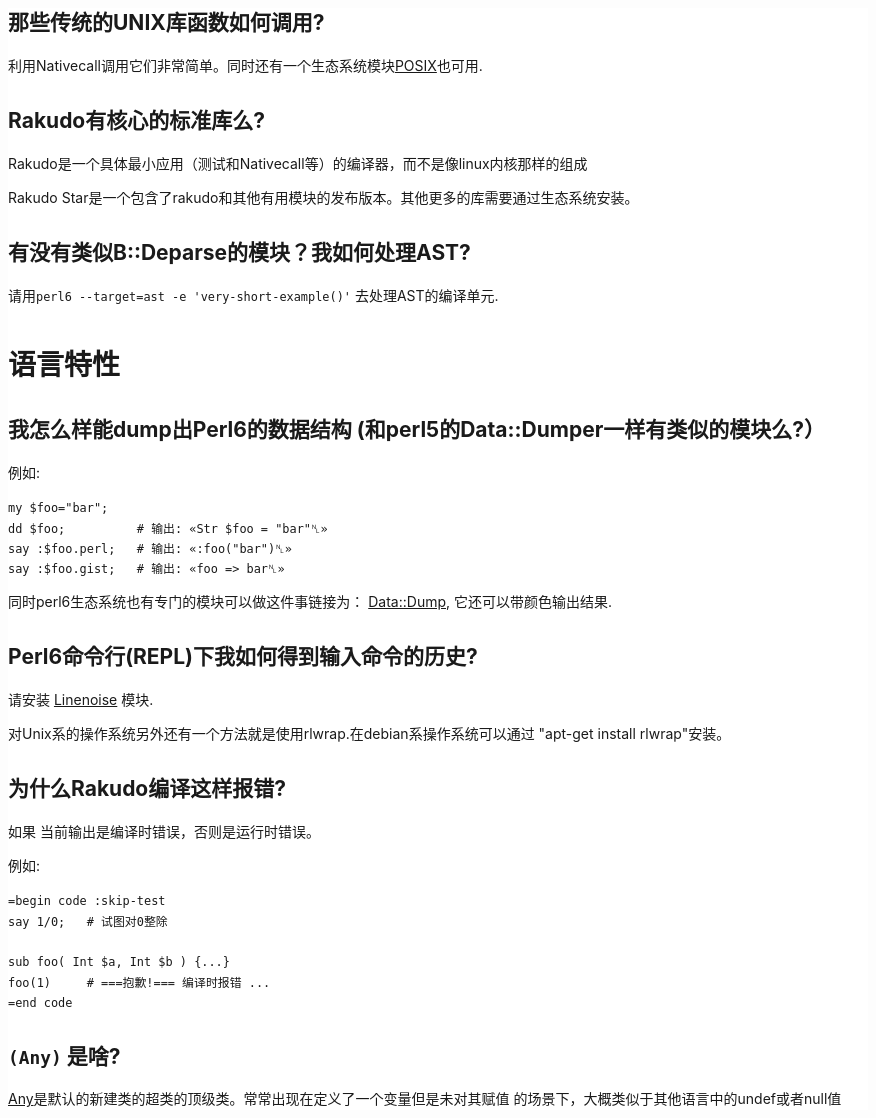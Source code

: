 ## 那些传统的UNIX库函数如何调用?

利用Nativecall调用它们非常简单。同时还有一个生态系统模块[POSIX](https://github.com/cspencer/perl6-posix)也可用.

## Rakudo有核心的标准库么?

Rakudo是一个具体最小应用（测试和Nativecall等）的编译器，而不是像linux内核那样的组成

Rakudo Star是一个包含了rakudo和其他有用模块的发布版本。其他更多的库需要通过生态系统安装。 

## 有没有类似B::Deparse的模块？我如何处理AST?

请用`perl6 --target=ast -e 'very-short-example()'` 去处理AST的编译单元.

# 语言特性

## 我怎么样能dump出Perl6的数据结构 (和perl5的Data::Dumper一样有类似的模块么?）

例如:

    my $foo="bar";
    dd $foo;          # 输出: «Str $foo = "bar"␤»
    say :$foo.perl;   # 输出: «:foo("bar")␤»
    say :$foo.gist;   # 输出: «foo => bar␤»

同时perl6生态系统也有专门的模块可以做这件事链接为：
[Data::Dump](https://github.com/tony-o/perl6-data-dump/), 它还可以带颜色输出结果.

## Perl6命令行(REPL)下我如何得到输入命令的历史?

请安装 [Linenoise](https://github.com/hoelzro/p6-linenoise/) 模块.

对Unix系的操作系统另外还有一个方法就是使用rlwrap.在debian系操作系统可以通过
"apt-get install rlwrap"安装。

## 为什么Rakudo编译这样报错?

如果 当前输出是编译时错误，否则是运行时错误。

例如:

    =begin code :skip-test
    say 1/0;   # 试图对0整除

    sub foo( Int $a, Int $b ) {...}
    foo(1)     # ===抱歉!=== 编译时报错 ...
    =end code

## `(Any)` 是啥?

[Any](#type-any)是默认的新建类的超类的顶级类。常常出现在定义了一个变量但是未对其赋值
的场景下，大概类似于其他语言中的undef或者null值
